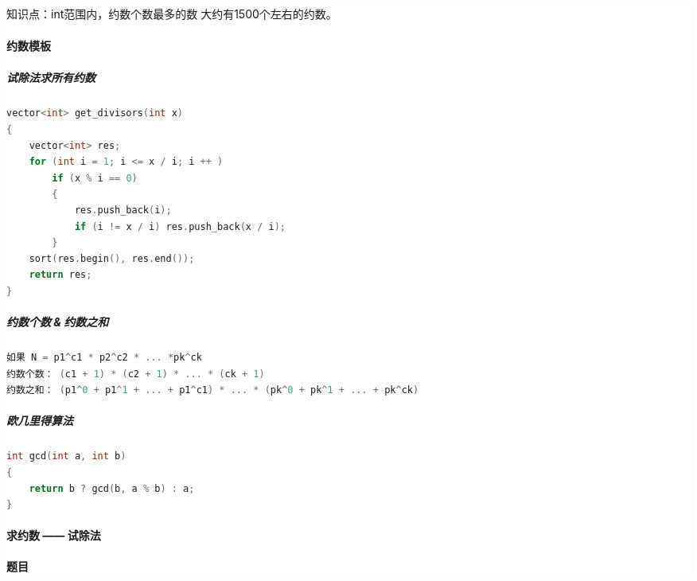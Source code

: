 知识点：int范围内，约数个数最多的数 大约有1500个左右的约数。

#### 约数模板

##### 试除法求所有约数

```cpp
vector<int> get_divisors(int x)
{
    vector<int> res;
    for (int i = 1; i <= x / i; i ++ )
        if (x % i == 0)
        {
            res.push_back(i);
            if (i != x / i) res.push_back(x / i);
        }
    sort(res.begin(), res.end());
    return res;
}
```

##### 约数个数 & 约数之和

```cpp
如果 N = p1^c1 * p2^c2 * ... *pk^ck
约数个数： (c1 + 1) * (c2 + 1) * ... * (ck + 1)
约数之和： (p1^0 + p1^1 + ... + p1^c1) * ... * (pk^0 + pk^1 + ... + pk^ck)
```

##### 欧几里得算法

```cpp
int gcd(int a, int b)
{
    return b ? gcd(b, a % b) : a;
}
```



#### 求约数 —— 试除法

**题目**
